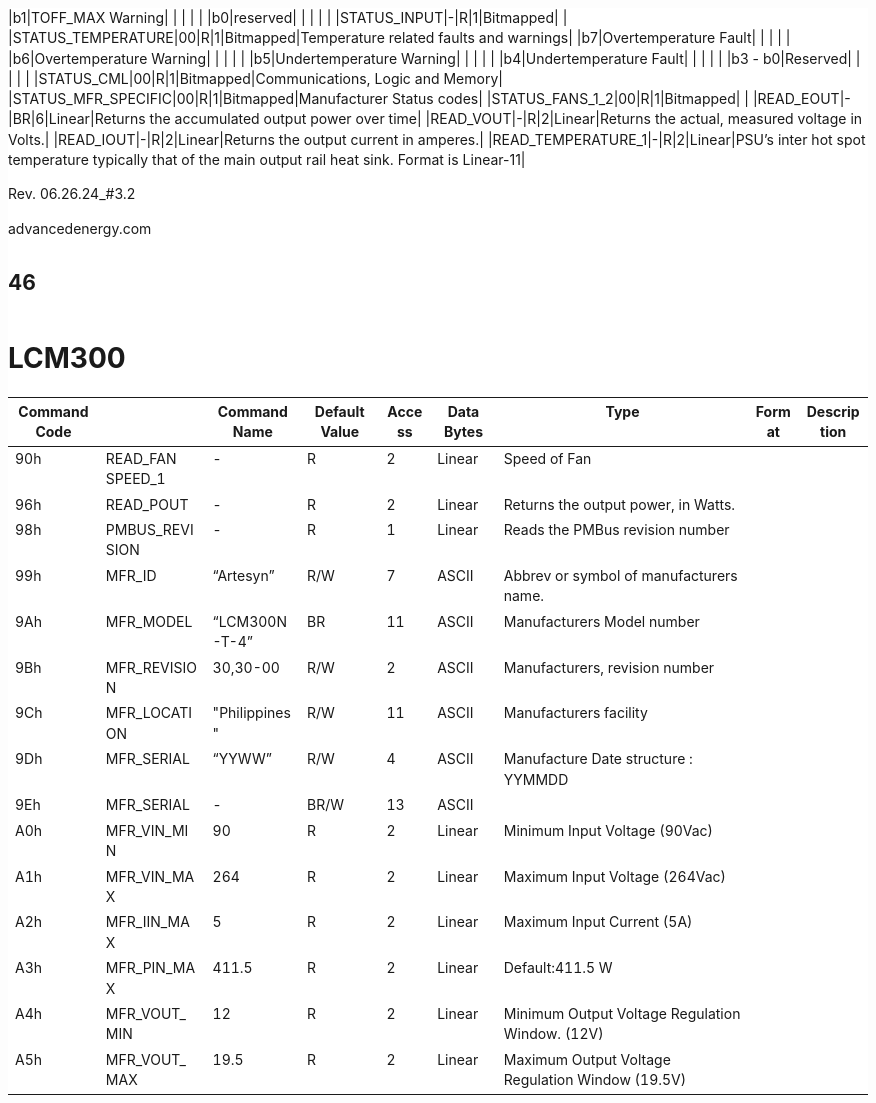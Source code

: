 |b1|TOFF_MAX Warning| | | | |
|b0|reserved| | | | |
|STATUS_INPUT|-|R|1|Bitmapped| |
|STATUS_TEMPERATURE|00|R|1|Bitmapped|Temperature related faults and warnings|
|b7|Overtemperature Fault| | | | |
|b6|Overtemperature Warning| | | | |
|b5|Undertemperature Warning| | | | |
|b4|Undertemperature Fault| | | | |
|b3 - b0|Reserved| | | | |
|STATUS_CML|00|R|1|Bitmapped|Communications, Logic and Memory|
|STATUS_MFR_SPECIFIC|00|R|1|Bitmapped|Manufacturer Status codes|
|STATUS_FANS_1_2|00|R|1|Bitmapped| |
|READ_EOUT|-|BR|6|Linear|Returns the accumulated output power over time|
|READ_VOUT|-|R|2|Linear|Returns the actual, measured voltage in Volts.|
|READ_IOUT|-|R|2|Linear|Returns the output current in amperes.|
|READ_TEMPERATURE_1|-|R|2|Linear|PSU’s inter hot spot temperature typically that of the main output rail heat sink. Format is Linear-11|

Rev. 06.26.24_#3.2

advancedenergy.com

46
---
# LCM300

|Command Code| |Command Name|Default Value|Access|Data Bytes|Type|Format|Description|
|---|---|---|---|---|---|---|---|---|
|90h|READ_FAN SPEED_1|-|R|2|Linear|Speed of Fan| | |
|96h|READ_POUT|-|R|2|Linear|Returns the output power, in Watts.| | |
|98h|PMBUS_REVISION|-|R|1|Linear|Reads the PMBus revision number| | |
|99h|MFR_ID|“Artesyn”|R/W|7|ASCII|Abbrev or symbol of manufacturers name.| | |
|9Ah|MFR_MODEL|“LCM300N-T-4”|BR|11|ASCII|Manufacturers Model number| | |
|9Bh|MFR_REVISION|30,30-00|R/W|2|ASCII|Manufacturers, revision number| | |
|9Ch|MFR_LOCATION|"Philippines"|R/W|11|ASCII|Manufacturers facility| | |
|9Dh|MFR_SERIAL|“YYWW”|R/W|4|ASCII|Manufacture Date structure : YYMMDD| | |
|9Eh|MFR_SERIAL|-|BR/W|13|ASCII| | | |
|A0h|MFR_VIN_MIN|90|R|2|Linear|Minimum Input Voltage (90Vac)| | |
|A1h|MFR_VIN_MAX|264|R|2|Linear|Maximum Input Voltage (264Vac)| | |
|A2h|MFR_IIN_MAX|5|R|2|Linear|Maximum Input Current (5A)| | |
|A3h|MFR_PIN_MAX|411.5|R|2|Linear|Default:411.5 W| | |
|A4h|MFR_VOUT_MIN|12|R|2|Linear|Minimum Output Voltage Regulation Window. (12V)| | |
|A5h|MFR_VOUT_MAX|19.5|R|2|Linear|Maximum Output Voltage Regulation Window (19.5V)| | |